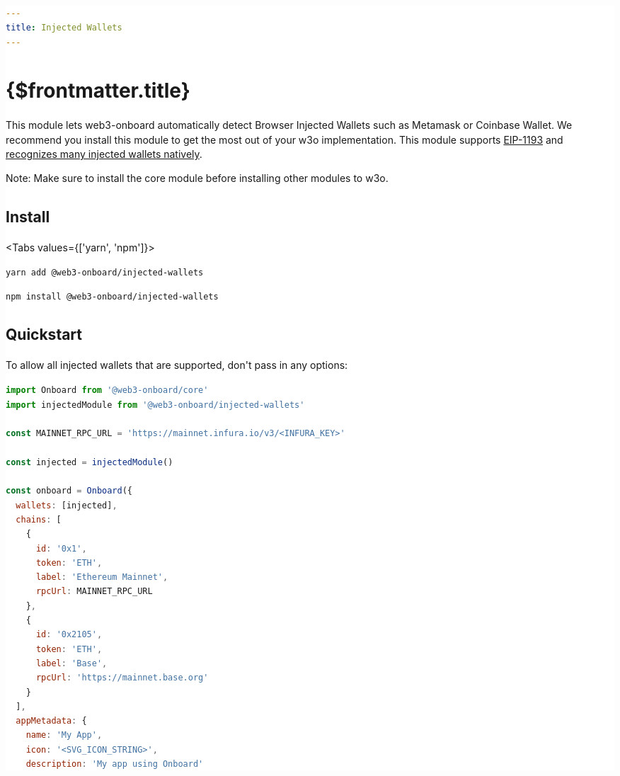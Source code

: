```yaml
---
title: Injected Wallets
---
```


# {$frontmatter.title}

This module lets web3-onboard automatically detect Browser Injected Wallets such as Metamask or Coinbase Wallet. We recommend you install this module to get the most out of your w3o implementation. This module supports [EIP-1193](https://eips.ethereum.org/EIPS/eip-1193) and [recognizes many injected wallets natively](#injected-wallets-supported-natively).

Note: Make sure to install the core module before installing other modules to w3o.

## Install

<Tabs values={['yarn', 'npm']}>
<TabPanel value="yarn">

```sh copy
yarn add @web3-onboard/injected-wallets
```

  </TabPanel>
  <TabPanel value="npm">

```sh copy
npm install @web3-onboard/injected-wallets
```

  </TabPanel>
</Tabs>

## Quickstart

To allow all injected wallets that are supported, don't pass in any options:

```javascript
import Onboard from '@web3-onboard/core'
import injectedModule from '@web3-onboard/injected-wallets'

const MAINNET_RPC_URL = 'https://mainnet.infura.io/v3/<INFURA_KEY>'

const injected = injectedModule()

const onboard = Onboard({
  wallets: [injected],
  chains: [
    {
      id: '0x1',
      token: 'ETH',
      label: 'Ethereum Mainnet',
      rpcUrl: MAINNET_RPC_URL
    },
    {
      id: '0x2105',
      token: 'ETH',
      label: 'Base',
      rpcUrl: 'https://mainnet.base.org'
    }
  ],
  appMetadata: {
    name: 'My App',
    icon: '<SVG_ICON_STRING>',
    description: 'My app using Onboard'
```